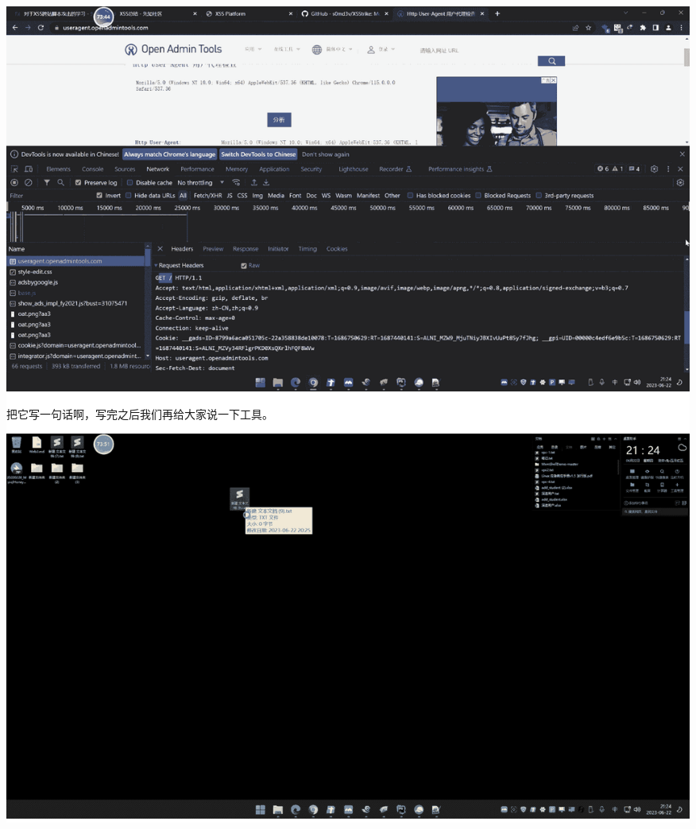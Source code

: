![](img/5e8e648caf87156c4c655b58f5248e45_321.png)

把它写一句话啊，写完之后我们再给大家说一下工具。

![](img/5e8e648caf87156c4c655b58f5248e45_323.png)
